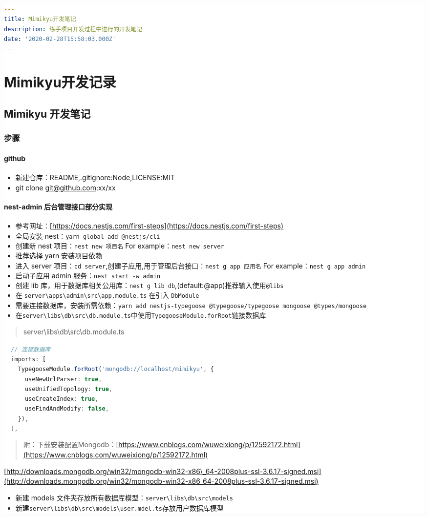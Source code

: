 ```yaml
---
title: Mimikyu开发笔记
description: 练手项目开发过程中进行的开发笔记
date: '2020-02-28T15:58:03.000Z'
---
```


# Mimikyu开发记录

## Mimikyu 开发笔记

### 步骤

#### github

* 新建仓库：README,.gitignore:Node,LICENSE:MIT
* git clone git@github.com:xx/xx

#### nest-admin 后台管理接口部分实现

* 参考网址：[https://docs.nestjs.com/first-steps](https://docs.nestjs.com/first-steps)
* 全局安装 nest：`yarn global add @nestjs/cli`
* 创建新 nest 项目：`nest new 项目名` For example：`nest new server`
* 推荐选择 yarn 安装项目依赖
* 进入 server 项目：`cd server`,创建子应用,用于管理后台接口：`nest g app 应用名` For example：`nest g app admin`
* 启动子应用 admin 服务：`nest start -w admin`
* 创建 lib 库，用于数据库相关公用库：`nest g lib db`,\(default:@app\)推荐输入使用`@libs`
* 在 `server\apps\admin\src\app.module.ts` 在引入 `DbModule`
* 需要连接数据库，安装所需依赖：`yarn add nestjs-typegoose @typegoose/typegoose mongoose @types/mongoose`
* 在`server\libs\db\src\db.module.ts`中使用`TypegooseModule.forRoot`链接数据库

> server\libs\db\src\db.module.ts

```typescript
  // 连接数据库
  imports: [
    TypegooseModule.forRoot('mongodb://localhost/mimikyu', {
      useNewUrlParser: true,
      useUnifiedTopology: true,
      useCreateIndex: true,
      useFindAndModify: false,
    }),
  ],
```

> 附：下载安装配置Mongodb：[https://www.cnblogs.com/wuweixiong/p/12592172.html](https://www.cnblogs.com/wuweixiong/p/12592172.html)

[http://downloads.mongodb.org/win32/mongodb-win32-x86\_64-2008plus-ssl-3.6.17-signed.msi](http://downloads.mongodb.org/win32/mongodb-win32-x86_64-2008plus-ssl-3.6.17-signed.msi)

* 新建 models 文件夹存放所有数据库模型：`server\libs\db\src\models`
* 新建`server\libs\db\src\models\user.mdel.ts`存放用户数据库模型
